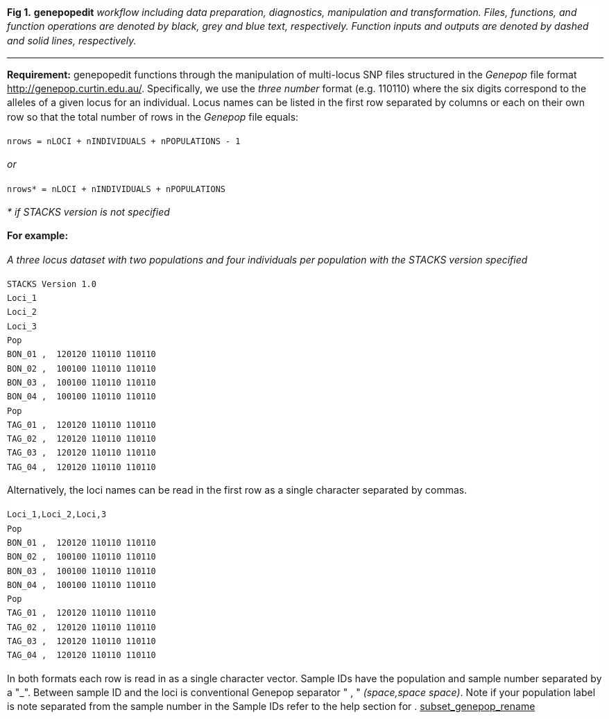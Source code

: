 __Fig 1.__ **genepopedit** *workflow including data preparation, diagnostics, manipulation and transformation. Files, functions, and function operations are denoted by black, grey and blue text, respectively. Function inputs and outputs are denoted by dashed and solid lines, respectively.*

***
**Requirement:**
genepopedit functions through the manipulation of multi-locus SNP files structured in the *Genepop* file format <http://genepop.curtin.edu.au/>. Specifically, we use the _three number_ format (e.g. 110110) where the six digits correspond to the alleles of a given locus for an individual. Locus names can be listed in the first row separated by columns or each on their own row so that the total number of rows in the _Genepop_ file equals: 

    nrows = nLOCI + nINDIVIDUALS + nPOPULATIONS - 1
    
  _or_
  
    nrows* = nLOCI + nINDIVIDUALS + nPOPULATIONS 
    
_* if STACKS version is not specified_

**For example:**

*A three locus dataset with two populations and four individuals per population with the STACKS version specified*

    STACKS Version 1.0
    Loci_1
    Loci_2
    Loci_3
    Pop
    BON_01 ,  120120 110110 110110
    BON_02 ,  100100 110110 110110
    BON_03 ,  100100 110110 110110
    BON_04 ,  100100 110110 110110
    Pop
    TAG_01 ,  120120 110110 110110
    TAG_02 ,  120120 110110 110110
    TAG_03 ,  120120 110110 110110
    TAG_04 ,  120120 110110 110110

Alternatively, the loci names can be read in the first row as a single character separated by commas. 

    Loci_1,Loci_2,Loci,3
    Pop
    BON_01 ,  120120 110110 110110
    BON_02 ,  100100 110110 110110
    BON_03 ,  100100 110110 110110
    BON_04 ,  100100 110110 110110
    Pop
    TAG_01 ,  120120 110110 110110
    TAG_02 ,  120120 110110 110110
    TAG_03 ,  120120 110110 110110
    TAG_04 ,  120120 110110 110110
    
In both formats each row is read in as a single character vector. Sample IDs have the population and sample number separated by a "_". Between sample ID and the loci is conventional Genepop separator "   , " *(space,space space)*. Note if your population label is note separated from the sample number in the Sample IDs refer to the help section for . [ subset\_genepop\_rename ](#subsetrenm)
